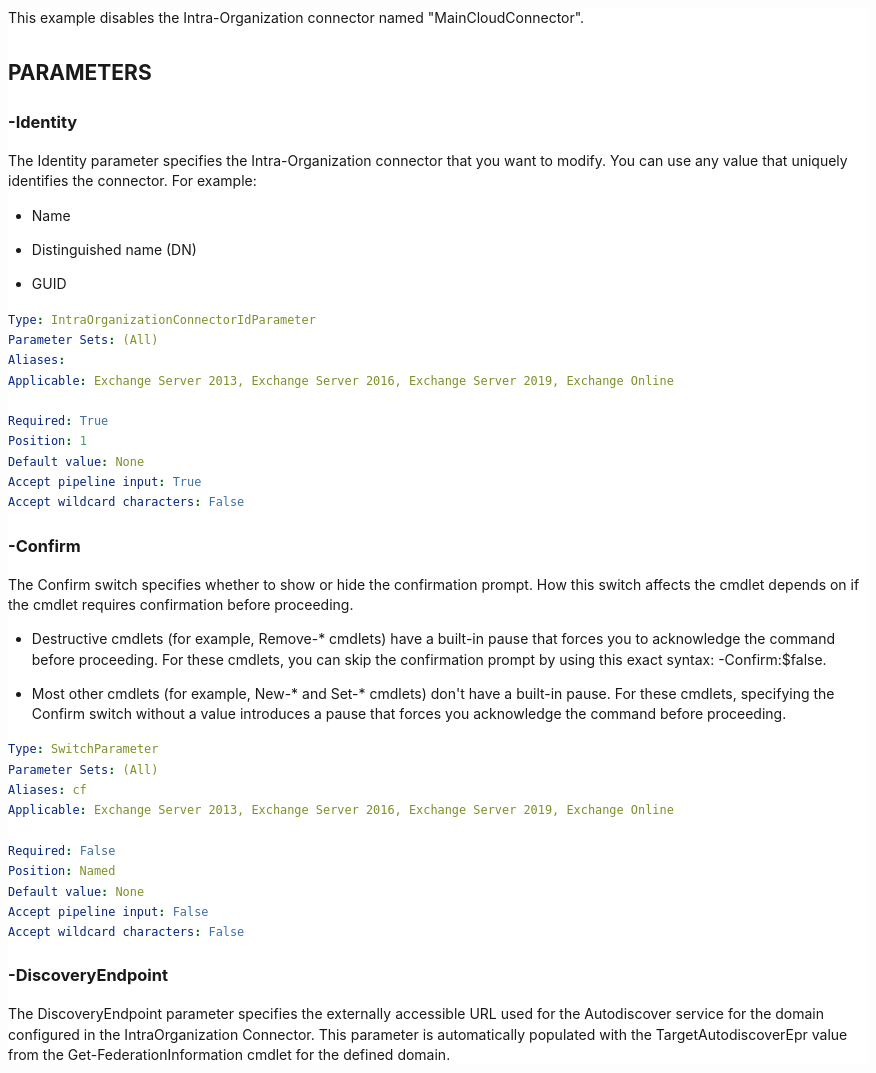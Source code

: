 This example disables the Intra-Organization connector named "MainCloudConnector".

## PARAMETERS

### -Identity
The Identity parameter specifies the Intra-Organization connector that you want to modify. You can use any value that uniquely identifies the connector. For example:

- Name

- Distinguished name (DN)

- GUID

```yaml
Type: IntraOrganizationConnectorIdParameter
Parameter Sets: (All)
Aliases:
Applicable: Exchange Server 2013, Exchange Server 2016, Exchange Server 2019, Exchange Online

Required: True
Position: 1
Default value: None
Accept pipeline input: True
Accept wildcard characters: False
```

### -Confirm
The Confirm switch specifies whether to show or hide the confirmation prompt. How this switch affects the cmdlet depends on if the cmdlet requires confirmation before proceeding.

- Destructive cmdlets (for example, Remove-\* cmdlets) have a built-in pause that forces you to acknowledge the command before proceeding. For these cmdlets, you can skip the confirmation prompt by using this exact syntax: -Confirm:$false.

- Most other cmdlets (for example, New-\* and Set-\* cmdlets) don't have a built-in pause. For these cmdlets, specifying the Confirm switch without a value introduces a pause that forces you acknowledge the command before proceeding.

```yaml
Type: SwitchParameter
Parameter Sets: (All)
Aliases: cf
Applicable: Exchange Server 2013, Exchange Server 2016, Exchange Server 2019, Exchange Online

Required: False
Position: Named
Default value: None
Accept pipeline input: False
Accept wildcard characters: False
```

### -DiscoveryEndpoint
The DiscoveryEndpoint parameter specifies the externally accessible URL used for the Autodiscover service for the domain configured in the IntraOrganization Connector. This parameter is automatically populated with the TargetAutodiscoverEpr value from the Get-FederationInformation cmdlet for the defined domain.
